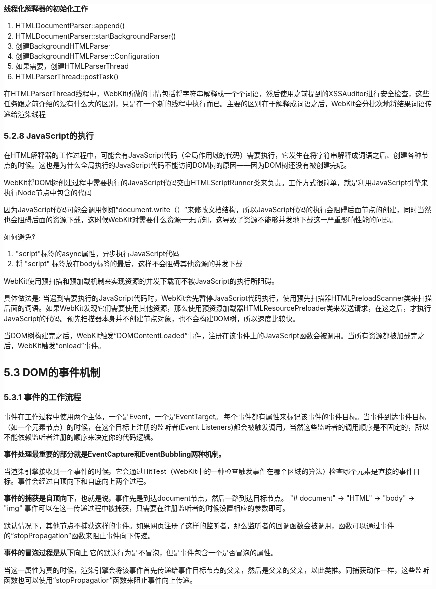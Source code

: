 **线程化解释器的初始化工作**

1. HTMLDocumentParser::append()
2. HTMLDocumentParser::startBackgroundParser()
3. 创建BackgroundHTMLParser
4. 创建BackgroundHTMLParser::Configuration
5. 如果需要，创建HTMLParserThread
6. HTMLParserThread::postTask()

在HTMLParserThread线程中，WebKit所做的事情包括将字符串解释成一个个词语，然后使用之前提到的XSSAuditor进行安全检查，这些任务跟之前介绍的没有什么大的区别，只是在一个新的线程中执行而已。主要的区别在于解释成词语之后，WebKit会分批次地将结果词语传递给渲染线程

### 5.2.8 JavaScript的执行

在HTML解释器的工作过程中，可能会有JavaScript代码（全局作用域的代码）需要执行，它发生在将字符串解释成词语之后、创建各种节点的时候。这也是为什么全局执行的JavaScript代码不能访问DOM树的原因——因为DOM树还没有被创建完呢。

WebKit将DOM树创建过程中需要执行的JavaScript代码交由HTMLScriptRunner类来负责。工作方式很简单，就是利用JavaScript引擎来执行Node节点中包含的代码

因为JavaScript代码可能会调用例如“document.write（​）​”来修改文档结构，所以JavaScript代码的执行会阻碍后面节点的创建，同时当然也会阻碍后面的资源下载，这时候WebKit对需要什么资源一无所知，这导致了资源不能够并发地下载这一严重影响性能的问题。

如何避免?

1. "script"标签的async属性，异步执行JavaScript代码
2. 将 "script" 标签放在body标签的最后，这样不会阻碍其他资源的并发下载

WebKit使用预扫描和预加载机制来实现资源的并发下载而不被JavaScript的执行所阻碍。

具体做法是: 当遇到需要执行的JavaScript代码时，WebKit会先暂停JavaScript代码执行，使用预先扫描器HTMLPreloadScanner类来扫描后面的词语。如果WebKit发现它们需要使用其他资源，那么使用预资源加载器HTMLResourcePreloader类来发送请求，在这之后，才执行JavaScript的代码。预先扫描器本身并不创建节点对象，也不会构建DOM树，所以速度比较快。

当DOM树构建完之后，WebKit触发“DOMContentLoaded”事件，注册在该事件上的JavaScript函数会被调用。当所有资源都被加载完之后，WebKit触发“onload”事件。

## 5.3 DOM的事件机制

### 5.3.1 事件的工作流程

事件在工作过程中使用两个主体，一个是Event，一个是EventTarget。
每个事件都有属性来标记该事件的事件目标。当事件到达事件目标（如一个元素节点）的时候，在这个目标上注册的监听者(Event Listeners)都会被触发调用，当然这些监听者的调用顺序是不固定的，所以不能依赖监听者注册的顺序来决定你的代码逻辑。

**事件处理最重要的部分就是EventCapture和EventBubbling两种机制。**

当渲染引擎接收到一个事件的时候，它会通过HitTest（WebKit中的一种检查触发事件在哪个区域的算法）检查哪个元素是直接的事件目标。事件会经过自顶向下和自底向上两个过程。

**事件的捕获是自顶向下**，也就是说，事件先是到达document节点，然后一路到达目标节点。
"# document" -> "HTML" -> "body" -> "img"
事件可以在这一传递过程中被捕获，只需要在注册监听者的时候设置相应的参数即可。

默认情况下，其他节点不捕获这样的事件。如果网页注册了这样的监听者，那么监听者的回调函数会被调用，函数可以通过事件的“stopPropagation”函数来阻止事件向下传递。

**事件的冒泡过程是从下向上**
它的默认行为是不冒泡，但是事件包含一个是否冒泡的属性。

当这一属性为真的时候，渲染引擎会将该事件首先传递给事件目标节点的父亲，然后是父亲的父亲，以此类推。同捕获动作一样，这些监听函数也可以使用“stopPropagation”函数来阻止事件向上传递。
